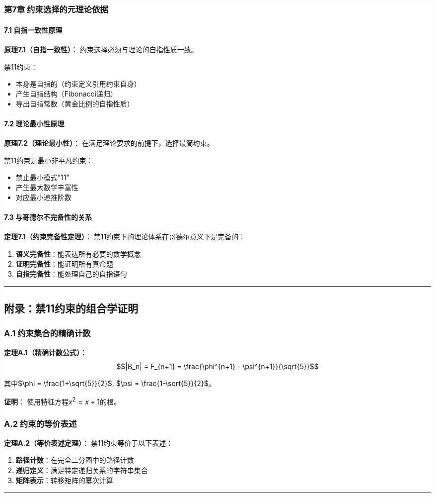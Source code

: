 ### 第7章 约束选择的元理论依据

#### 7.1 自指一致性原理

**原理7.1（自指一致性）**：
约束选择必须与理论的自指性质一致。

禁11约束：
- 本身是自指的（约束定义引用约束自身）
- 产生自指结构（Fibonacci递归）
- 导出自指常数（黄金比例的自指性质）

#### 7.2 理论最小性原理

**原理7.2（理论最小性）**：
在满足理论要求的前提下，选择最简约束。

禁11约束是最小非平凡约束：
- 禁止最小模式"11"
- 产生最大数学丰富性
- 对应最小递推阶数

#### 7.3 与哥德尔不完备性的关系

**定理7.1（约束完备性定理）**：
禁11约束下的理论体系在哥德尔意义下是完备的：

1. **语义完备性**：能表达所有必要的数学概念
2. **证明完备性**：能证明所有真命题
3. **自指完备性**：能处理自己的自指语句

---

## 附录：禁11约束的组合学证明

### A.1 约束集合的精确计数

**定理A.1（精确计数公式）**：
$$|B_n| = F_{n+1} = \frac{\phi^{n+1} - \psi^{n+1}}{\sqrt{5}}$$

其中$\phi = \frac{1+\sqrt{5}}{2}$, $\psi = \frac{1-\sqrt{5}}{2}$。

**证明**：
使用特征方程$x^2 = x + 1$的根。

### A.2 约束的等价表述

**定理A.2（等价表述定理）**：
禁11约束等价于以下表述：
1. **路径计数**：在完全二分图中的路径计数
2. **递归定义**：满足特定递归关系的字符串集合
3. **矩阵表示**：转移矩阵的幂次计算

---
